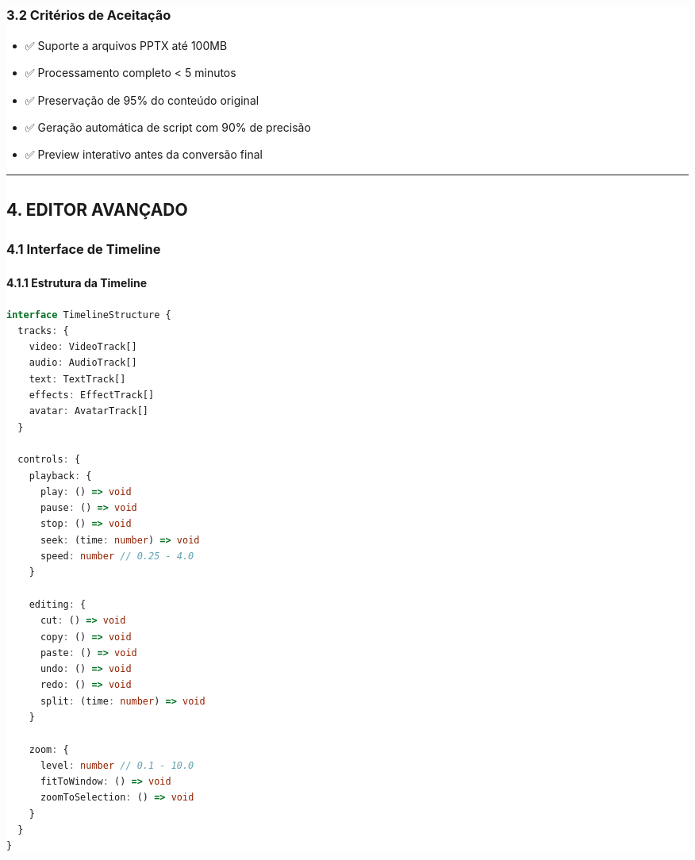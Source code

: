 ### 3.2 Critérios de Aceitação

* ✅ Suporte a arquivos PPTX até 100MB

* ✅ Processamento completo < 5 minutos

* ✅ Preservação de 95% do conteúdo original

* ✅ Geração automática de script com 90% de precisão

* ✅ Preview interativo antes da conversão final

***

## 4. EDITOR AVANÇADO

### 4.1 Interface de Timeline

#### 4.1.1 Estrutura da Timeline

```typescript
interface TimelineStructure {
  tracks: {
    video: VideoTrack[]
    audio: AudioTrack[]
    text: TextTrack[]
    effects: EffectTrack[]
    avatar: AvatarTrack[]
  }
  
  controls: {
    playback: {
      play: () => void
      pause: () => void
      stop: () => void
      seek: (time: number) => void
      speed: number // 0.25 - 4.0
    }
    
    editing: {
      cut: () => void
      copy: () => void
      paste: () => void
      undo: () => void
      redo: () => void
      split: (time: number) => void
    }
    
    zoom: {
      level: number // 0.1 - 10.0
      fitToWindow: () => void
      zoomToSelection: () => void
    }
  }
}
```
